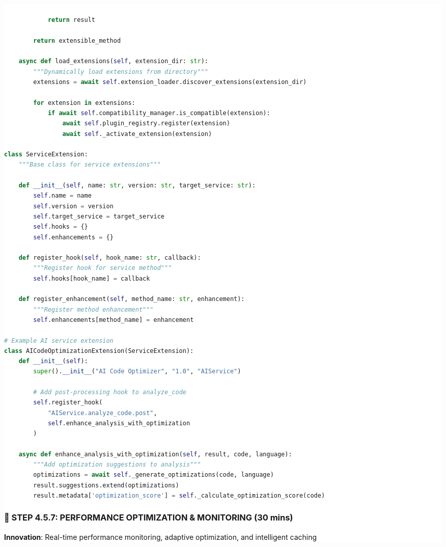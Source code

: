 ```python
            
            return result
        
        return extensible_method
    
    async def load_extensions(self, extension_dir: str):
        """Dynamically load extensions from directory"""
        extensions = await self.extension_loader.discover_extensions(extension_dir)
        
        for extension in extensions:
            if await self.compatibility_manager.is_compatible(extension):
                await self.plugin_registry.register(extension)
                await self._activate_extension(extension)

class ServiceExtension:
    """Base class for service extensions"""
    
    def __init__(self, name: str, version: str, target_service: str):
        self.name = name
        self.version = version  
        self.target_service = target_service
        self.hooks = {}
        self.enhancements = {}
    
    def register_hook(self, hook_name: str, callback):
        """Register hook for service method"""
        self.hooks[hook_name] = callback
    
    def register_enhancement(self, method_name: str, enhancement):
        """Register method enhancement"""
        self.enhancements[method_name] = enhancement

# Example AI service extension
class AICodeOptimizationExtension(ServiceExtension):
    def __init__(self):
        super().__init__("AI Code Optimizer", "1.0", "AIService")
        
        # Add post-processing hook to analyze_code
        self.register_hook(
            "AIService.analyze_code.post", 
            self.enhance_analysis_with_optimization
        )
    
    async def enhance_analysis_with_optimization(self, result, code, language):
        """Add optimization suggestions to analysis"""
        optimizations = await self._generate_optimizations(code, language)
        result.suggestions.extend(optimizations)
        result.metadata['optimization_score'] = self._calculate_optimization_score(code)
```

### **🧪 STEP 4.5.7: PERFORMANCE OPTIMIZATION & MONITORING (30 mins)**
**Innovation**: Real-time performance monitoring, adaptive optimization, and intelligent caching

